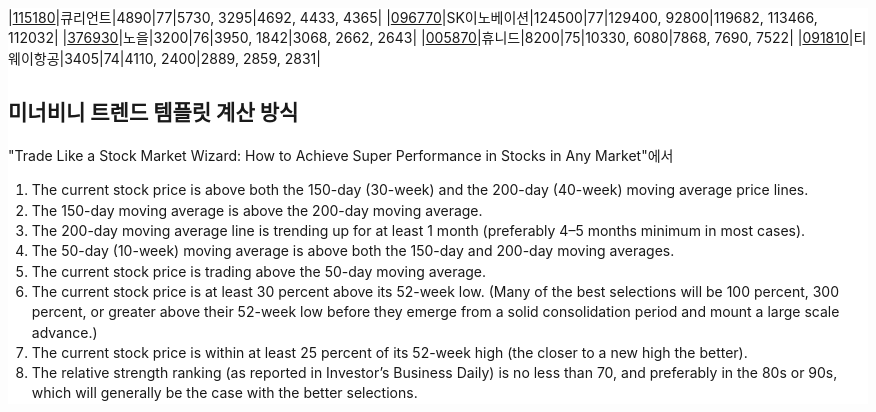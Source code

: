 |[115180](https://finance.daum.net/quotes/A115180)|큐리언트|4890|77|5730, 3295|4692, 4433, 4365|
|[096770](https://finance.daum.net/quotes/A096770)|SK이노베이션|124500|77|129400, 92800|119682, 113466, 112032|
|[376930](https://finance.daum.net/quotes/A376930)|노을|3200|76|3950, 1842|3068, 2662, 2643|
|[005870](https://finance.daum.net/quotes/A005870)|휴니드|8200|75|10330, 6080|7868, 7690, 7522|
|[091810](https://finance.daum.net/quotes/A091810)|티웨이항공|3405|74|4110, 2400|2889, 2859, 2831|

## 미너비니 트렌드 템플릿 계산 방식

"Trade Like a Stock Market Wizard: How to Achieve Super Performance in Stocks in Any Market"에서

 1. The current stock price is above both the 150-day (30-week) and the 200-day (40-week) moving average price lines.
 1. The 150-day moving average is above the 200-day moving average.
 1. The 200-day moving average line is trending up for at least 1 month (preferably 4–5 months minimum in most cases).
 1. The 50-day (10-week) moving average is above both the 150-day and 200-day moving averages.
 1. The current stock price is trading above the 50-day moving average.
 1. The current stock price is at least 30 percent above its 52-week low. (Many of the best selections will be 100 percent, 300 percent, or greater above their 52-week low before they emerge from a solid consolidation period and mount a large scale advance.)
 1. The current stock price is within at least 25 percent of its 52-week high (the closer to a new high the better).
 1. The relative strength ranking (as reported in Investor’s Business Daily) is no less than 70, and preferably in the 80s or 90s, which will generally be the case with the better selections.
